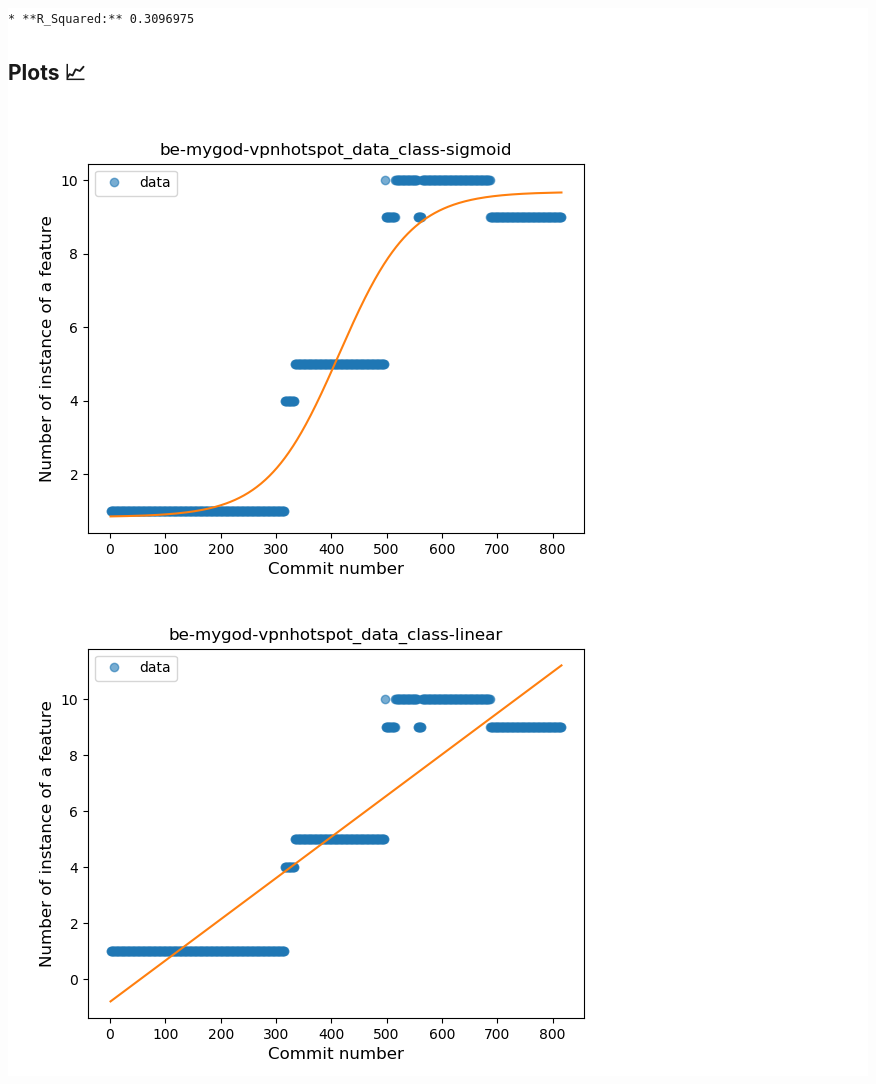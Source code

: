     * **R_Squared:** 0.3096975

**Plots** :chart_with_upwards_trend:
-----

![be-mygod-vpnhotspot T7](../plots/be-mygod-vpnhotspot_data_class_T7.png)
![be-mygod-vpnhotspot T1](../plots/be-mygod-vpnhotspot_data_class_T1.png)